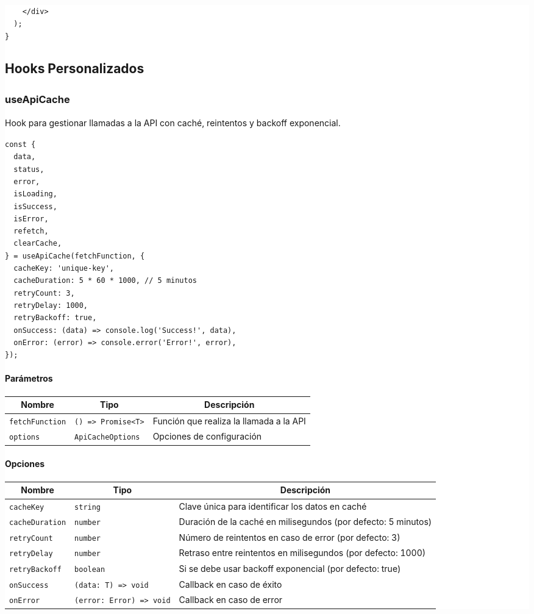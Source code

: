 ```tsx
    </div>
  );
}
```

## Hooks Personalizados

### useApiCache

Hook para gestionar llamadas a la API con caché, reintentos y backoff exponencial.

```tsx
const {
  data,
  status,
  error,
  isLoading,
  isSuccess,
  isError,
  refetch,
  clearCache,
} = useApiCache(fetchFunction, {
  cacheKey: 'unique-key',
  cacheDuration: 5 * 60 * 1000, // 5 minutos
  retryCount: 3,
  retryDelay: 1000,
  retryBackoff: true,
  onSuccess: (data) => console.log('Success!', data),
  onError: (error) => console.error('Error!', error),
});
```

#### Parámetros

| Nombre | Tipo | Descripción |
|--------|------|-------------|
| `fetchFunction` | `() => Promise<T>` | Función que realiza la llamada a la API |
| `options` | `ApiCacheOptions` | Opciones de configuración |

#### Opciones

| Nombre | Tipo | Descripción |
|--------|------|-------------|
| `cacheKey` | `string` | Clave única para identificar los datos en caché |
| `cacheDuration` | `number` | Duración de la caché en milisegundos (por defecto: 5 minutos) |
| `retryCount` | `number` | Número de reintentos en caso de error (por defecto: 3) |
| `retryDelay` | `number` | Retraso entre reintentos en milisegundos (por defecto: 1000) |
| `retryBackoff` | `boolean` | Si se debe usar backoff exponencial (por defecto: true) |
| `onSuccess` | `(data: T) => void` | Callback en caso de éxito |
| `onError` | `(error: Error) => void` | Callback en caso de error |
